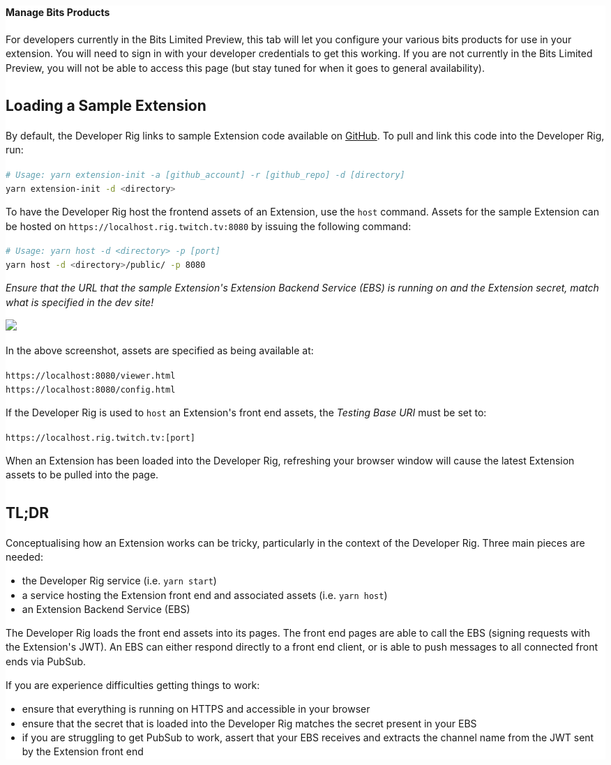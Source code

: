 #### Manage Bits Products
For developers currently in the Bits Limited Preview, this tab will let you configure your various bits products for use in your extension.  You will need to sign in with your developer credentials to get this working.  If you are not currently in the Bits Limited Preview, you will not be able to access this page (but stay tuned for when it goes to general availability).

## Loading a Sample Extension
By default, the Developer Rig links to sample Extension code available on [GitHub](https://github.com/TwitchDev/extensions-hello-world). To pull and link this code into the Developer Rig, run:
```bash
# Usage: yarn extension-init -a [github_account] -r [github_repo] -d [directory]
yarn extension-init -d <directory>
```
To have the Developer Rig host the frontend assets of an Extension, use the `host` command. Assets for the sample Extension can be hosted on `https://localhost.rig.twitch.tv:8080` by issuing the following command:
```bash
# Usage: yarn host -d <directory> -p [port]
yarn host -d <directory>/public/ -p 8080
```

_Ensure that the URL that the sample Extension's Extension Backend Service (EBS) is running on and the Extension secret, match what is specified in the dev site!_

<img src="./docs/asset-hosting.png" width="70%">

In the above screenshot, assets are specified as being available at:
```
https://localhost:8080/viewer.html
https://localhost:8080/config.html
```

If the Developer Rig is used to `host` an Extension's front end assets, the _Testing Base URI_ must be set to:
```
https://localhost.rig.twitch.tv:[port]
```

When an Extension has been loaded into the Developer Rig, refreshing your browser window will cause the latest Extension assets to be pulled into the page.

## TL;DR
Conceptualising how an Extension works can be tricky, particularly in the context of the Developer Rig. Three main pieces are needed:
* the Developer Rig service (i.e. `yarn start`)
* a service hosting the Extension front end and associated assets (i.e. `yarn host`)
* an Extension Backend Service (EBS)

The Developer Rig loads the front end assets into its pages. The front end pages are able to call the EBS (signing requests with the Extension's JWT). An EBS can either respond directly to a front end client, or is able to push messages to all connected front ends via PubSub.

If you are experience difficulties getting things to work:
* ensure that everything is running on HTTPS and accessible in your browser
* ensure that the secret that is loaded into the Developer Rig matches the secret present in your EBS
* if you are struggling to get PubSub to work, assert that your EBS receives and extracts the channel name from the JWT sent by the Extension front end
